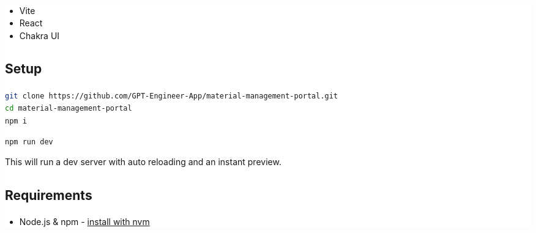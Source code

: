- Vite
- React
- Chakra UI

## Setup

```sh
git clone https://github.com/GPT-Engineer-App/material-management-portal.git
cd material-management-portal
npm i
```

```sh
npm run dev
```

This will run a dev server with auto reloading and an instant preview.

## Requirements

- Node.js & npm - [install with nvm](https://github.com/nvm-sh/nvm#installing-and-updating)
